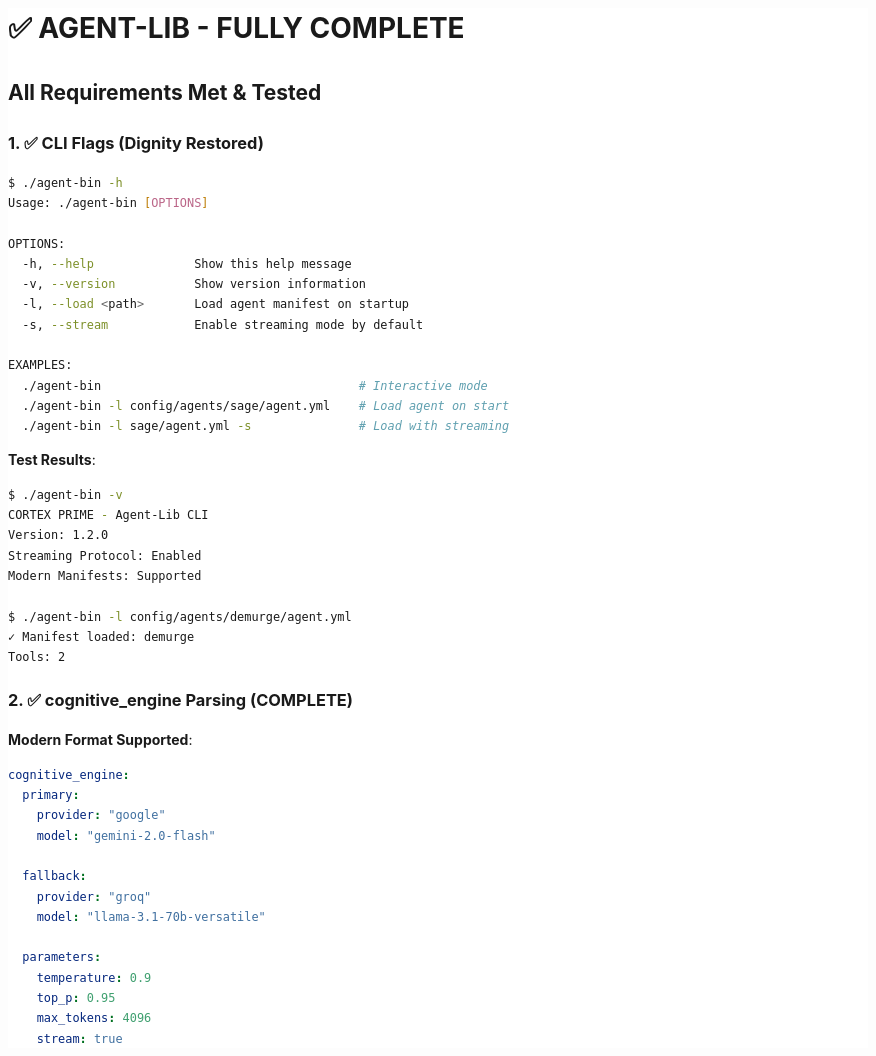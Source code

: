 # ✅ AGENT-LIB - FULLY COMPLETE

## All Requirements Met & Tested

### 1. ✅ CLI Flags (Dignity Restored)
```bash
$ ./agent-bin -h
Usage: ./agent-bin [OPTIONS]

OPTIONS:
  -h, --help              Show this help message
  -v, --version           Show version information
  -l, --load <path>       Load agent manifest on startup
  -s, --stream            Enable streaming mode by default

EXAMPLES:
  ./agent-bin                                    # Interactive mode
  ./agent-bin -l config/agents/sage/agent.yml    # Load agent on start
  ./agent-bin -l sage/agent.yml -s               # Load with streaming
```

**Test Results**:
```bash
$ ./agent-bin -v
CORTEX PRIME - Agent-Lib CLI
Version: 1.2.0
Streaming Protocol: Enabled
Modern Manifests: Supported

$ ./agent-bin -l config/agents/demurge/agent.yml
✓ Manifest loaded: demurge
Tools: 2
```

### 2. ✅ cognitive_engine Parsing (COMPLETE)

**Modern Format Supported**:
```yaml
cognitive_engine:
  primary:
    provider: "google"
    model: "gemini-2.0-flash"
  
  fallback:
    provider: "groq"
    model: "llama-3.1-70b-versatile"
  
  parameters:
    temperature: 0.9
    top_p: 0.95
    max_tokens: 4096
    stream: true
```
